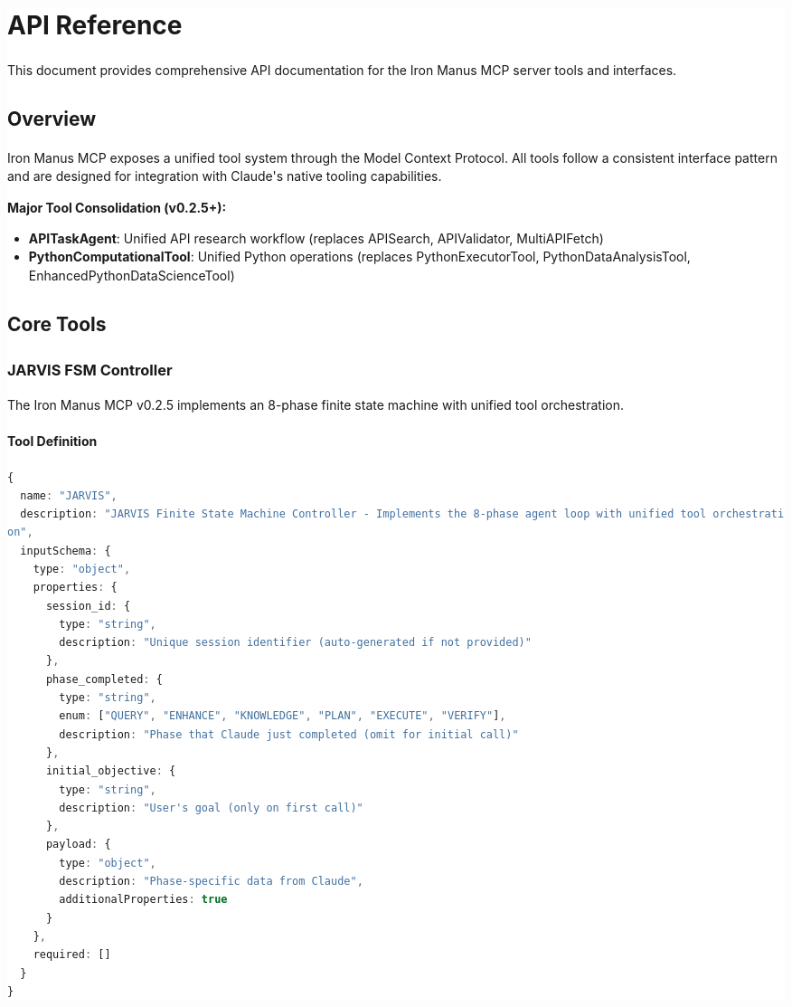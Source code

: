 # API Reference

This document provides comprehensive API documentation for the Iron Manus MCP server tools and interfaces.

## Overview

Iron Manus MCP exposes a unified tool system through the Model Context Protocol. All tools follow a consistent interface pattern and are designed for integration with Claude's native tooling capabilities.

**Major Tool Consolidation (v0.2.5+):**
- **APITaskAgent**: Unified API research workflow (replaces APISearch, APIValidator, MultiAPIFetch)
- **PythonComputationalTool**: Unified Python operations (replaces PythonExecutorTool, PythonDataAnalysisTool, EnhancedPythonDataScienceTool)

## Core Tools

### JARVIS FSM Controller

The Iron Manus MCP v0.2.5 implements an 8-phase finite state machine with unified tool orchestration.

#### Tool Definition

```typescript
{
  name: "JARVIS",
  description: "JARVIS Finite State Machine Controller - Implements the 8-phase agent loop with unified tool orchestration",
  inputSchema: {
    type: "object",
    properties: {
      session_id: {
        type: "string",
        description: "Unique session identifier (auto-generated if not provided)"
      },
      phase_completed: {
        type: "string", 
        enum: ["QUERY", "ENHANCE", "KNOWLEDGE", "PLAN", "EXECUTE", "VERIFY"],
        description: "Phase that Claude just completed (omit for initial call)"
      },
      initial_objective: {
        type: "string",
        description: "User's goal (only on first call)"
      },
      payload: {
        type: "object",
        description: "Phase-specific data from Claude",
        additionalProperties: true
      }
    },
    required: []
  }
}
```

